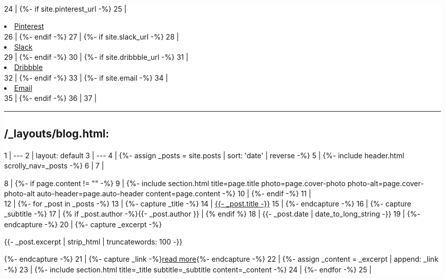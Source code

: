 24 |   {%- if site.pinterest_url -%}
25 |   <li><a href="{{- site.pinterest_url -}}" class="icon-b fa-pinterest"><span class="label">Pinterest</span></a></li>
26 |   {%- endif -%}
27 |   {%- if site.slack_url -%}
28 |   <li><a href="{{- site.slack_url -}}" class="icon-b fa-slack-hash"><span class="label">Slack</span></a></li>
29 |   {%- endif -%}
30 |   {%- if site.dribbble_url -%}
31 |   <li><a href="{{- site.dribbble_url -}}" class="icon-b fa-dribbble"><span class="label">Dribbble</span></a></li>
32 |   {%- endif -%}
33 |   {%- if site.email -%}
34 |   <li><a href="mailto:{{- site.email -}}" class="icon fa-envelope"><span class="label">Email</span></a></li>
35 |   {%- endif -%}
36 | </ul>
37 | 


--------------------------------------------------------------------------------
/_layouts/blog.html:
--------------------------------------------------------------------------------
 1 | ---
 2 | layout: default
 3 | ---
 4 | {%- assign _posts = site.posts | sort: 'date' | reverse -%}
 5 | {%- include header.html scrolly_nav=_posts -%}
 6 | 
 7 | <div id="main">
 8 | 	{%- if page.content != "" -%}
 9 | 		{%- include section.html title=page.title photo=page.cover-photo photo-alt=page.cover-photo-alt auto-header=page.auto-header content=page.content -%}
10 | 	{%- endif -%}
11 | 	
12 | 	{%- for _post in _posts -%}
13 | 		{%- capture _title -%}
14 | 			<a href="{{- _post.url | absolute_url -}}">{{- _post.title -}}</a>
15 | 		{%- endcapture -%}
16 | 		{%- capture _subtitle -%}
17 | 			{% if _post.author -%}{{- _post.author }} | {% endif %}
18 | 			{{- _post.date | date_to_long_string -}}
19 | 		{%- endcapture -%}
20 | 		{%- capture _excerpt -%}<p>{{- _post.excerpt | strip_html | truncatewords: 100 -}}</p>{%- endcapture -%}
21 | 		{%- capture _link -%}<a href="{{- _post.url | absolute_url -}}">read more</a>{%- endcapture -%}
22 | 		{%- assign _content = _excerpt | append: _link -%}
23 | 		{%- include section.html title=_title subtitle=_subtitle content=_content -%}
24 | 	{%- endfor -%}
25 | </div>
